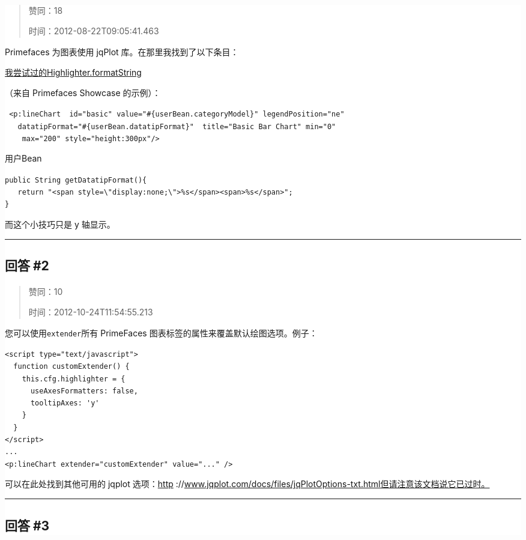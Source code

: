 > 赞同：18
> 
> 时间：2012-08-22T09:05:41.463

Primefaces 为图表使用 jqPlot 库。在那里我找到了以下条目：

[我尝试过的Highlighter.formatString](http://www.jqplot.com/docs/files/plugins/jqplot-highlighter-js.html)

（来自 Primefaces Showcase 的示例）：

```
 <p:lineChart  id="basic" value="#{userBean.categoryModel}" legendPosition="ne" 
   datatipFormat="#{userBean.datatipFormat}"  title="Basic Bar Chart" min="0"
    max="200" style="height:300px"/> 
```

用户Bean

```
public String getDatatipFormat(){
   return "<span style=\"display:none;\">%s</span><span>%s</span>";
} 
```

而这个小技巧只是 y 轴显示。

* * *

## 回答 #2

> 赞同：10
> 
> 时间：2012-10-24T11:54:55.213

您可以使用`extender`所有 PrimeFaces 图表标签的属性来覆盖默认绘图选项。例子：

```
<script type="text/javascript">
  function customExtender() {
    this.cfg.highlighter = {
      useAxesFormatters: false,
      tooltipAxes: 'y'
    }
  }
</script>
...
<p:lineChart extender="customExtender" value="..." /> 
```

可以在此处找到其他可用的 jqplot 选项：[http](http://www.jqplot.com/docs/files/jqPlotOptions-txt.html) ://www.jqplot.com/docs/files/jqPlotOptions-txt.html但请注意该文档说它已过时。

* * *

## 回答 #3

